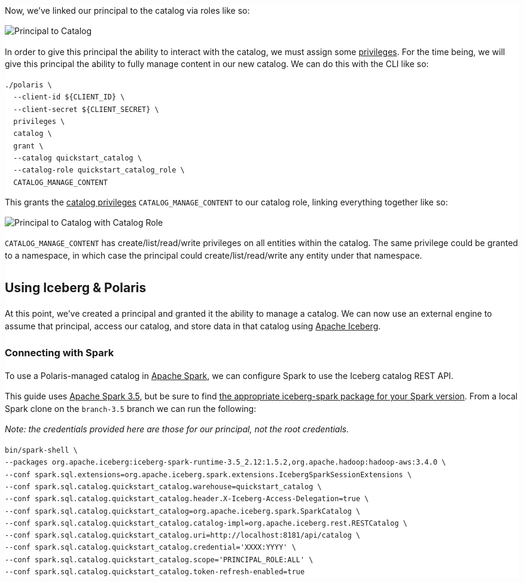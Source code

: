 Now, we’ve linked our principal to the catalog via roles like so:

![Principal to Catalog](./img/quickstart/privilege-illustration-1.png "Principal to Catalog")

In order to give this principal the ability to interact with the catalog, we must assign some [privileges](./entities.md#privilege). For the time being, we will give this principal the ability to fully manage content in our new catalog. We can do this with the CLI like so:

```shell
./polaris \
  --client-id ${CLIENT_ID} \
  --client-secret ${CLIENT_SECRET} \
  privileges \
  catalog \
  grant \
  --catalog quickstart_catalog \
  --catalog-role quickstart_catalog_role \
  CATALOG_MANAGE_CONTENT
```

This grants the [catalog privileges](./entities.md#privilege) `CATALOG_MANAGE_CONTENT` to our catalog role, linking everything together like so:

![Principal to Catalog with Catalog Role](./img/quickstart/privilege-illustration-2.png "Principal to Catalog with Catalog Role")

`CATALOG_MANAGE_CONTENT` has create/list/read/write privileges on all entities within the catalog. The same privilege could be granted to a namespace, in which case the principal could create/list/read/write any entity under that namespace.

## Using Iceberg & Polaris

At this point, we’ve created a principal and granted it the ability to manage a catalog. We can now use an external engine to assume that principal, access our catalog, and store data in that catalog using [Apache Iceberg](https://iceberg.apache.org/).

### Connecting with Spark

To use a Polaris-managed catalog in [Apache Spark](https://spark.apache.org/), we can configure Spark to use the Iceberg catalog REST API.


This guide uses [Apache Spark 3.5](https://spark.apache.org/releases/spark-release-3-5-0.html), but be sure to find [the appropriate iceberg-spark package for your Spark version](https://mvnrepository.com/artifact/org.apache.iceberg/iceberg-spark). From a local Spark clone on the `branch-3.5` branch we can run the following:

_Note: the credentials provided here are those for our principal, not the root credentials._

```shell
bin/spark-shell \
--packages org.apache.iceberg:iceberg-spark-runtime-3.5_2.12:1.5.2,org.apache.hadoop:hadoop-aws:3.4.0 \
--conf spark.sql.extensions=org.apache.iceberg.spark.extensions.IcebergSparkSessionExtensions \
--conf spark.sql.catalog.quickstart_catalog.warehouse=quickstart_catalog \
--conf spark.sql.catalog.quickstart_catalog.header.X-Iceberg-Access-Delegation=true \
--conf spark.sql.catalog.quickstart_catalog=org.apache.iceberg.spark.SparkCatalog \
--conf spark.sql.catalog.quickstart_catalog.catalog-impl=org.apache.iceberg.rest.RESTCatalog \
--conf spark.sql.catalog.quickstart_catalog.uri=http://localhost:8181/api/catalog \
--conf spark.sql.catalog.quickstart_catalog.credential='XXXX:YYYY' \
--conf spark.sql.catalog.quickstart_catalog.scope='PRINCIPAL_ROLE:ALL' \
--conf spark.sql.catalog.quickstart_catalog.token-refresh-enabled=true
```
